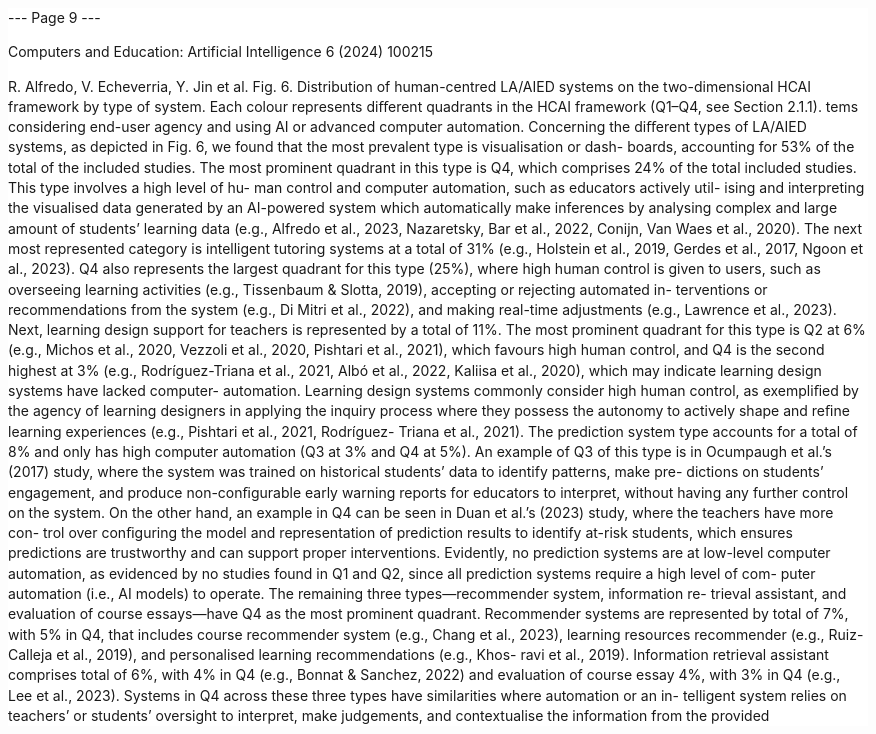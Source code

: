 --- Page 9 ---

Computers and Education: Artificial Intelligence 6 (2024) 100215

R. Alfredo, V. Echeverria, Y. Jin et al.
Fig. 6. Distribution of human-centred LA/AIED systems on the two-dimensional HCAI framework by type of system. Each colour represents diﬀerent quadrants in 
the HCAI framework (Q1–Q4, see Section 2.1.1).
tems considering end-user agency and using AI or advanced computer 
automation.
Concerning the diﬀerent types of LA/AIED systems, as depicted in 
Fig. 6, we found that the most prevalent type is visualisation or dash-
boards, accounting for 53% of the total of the included studies.
The most prominent quadrant in this type is Q4, which comprises 
24% of the total included studies. This type involves a high level of hu-
man control and computer automation, such as educators actively util-
ising and interpreting the visualised data generated by an AI-powered 
system which automatically make inferences by analysing complex and 
large amount of students’ learning data (e.g., Alfredo et al., 2023, 
Nazaretsky, Bar et al., 2022, Conijn, Van Waes et al., 2020). The next 
most represented category is intelligent tutoring systems at a total of 
31% (e.g., Holstein et al., 2019, Gerdes et al., 2017, Ngoon et al., 2023). 
Q4 also represents the largest quadrant for this type (25%), where high 
human control is given to users, such as overseeing learning activities 
(e.g., Tissenbaum & Slotta, 2019), accepting or rejecting automated in-
terventions or recommendations from the system (e.g., Di Mitri et al., 
2022), and making real-time adjustments (e.g., Lawrence et al., 2023).
Next, learning design support for teachers is represented by a total 
of 11%. The most prominent quadrant for this type is Q2 at 6% (e.g., 
Michos et al., 2020, Vezzoli et al., 2020, Pishtari et al., 2021), which 
favours high human control, and Q4 is the second highest at 3% (e.g., 
Rodríguez-Triana et al., 2021, Albó et al., 2022, Kaliisa et al., 2020), 
which may indicate learning design systems have lacked computer-
automation. Learning design systems commonly consider high human 
control, as exempliﬁed by the agency of learning designers in applying 
the inquiry process where they possess the autonomy to actively shape 
and reﬁne learning experiences (e.g., Pishtari et al., 2021, Rodríguez-
Triana et al., 2021).
The prediction system type accounts for a total of 8% and only has 
high computer automation (Q3 at 3% and Q4 at 5%). An example of 
Q3 of this type is in Ocumpaugh et al.’s (2017) study, where the system 
was trained on historical students’ data to identify patterns, make pre-
dictions on students’ engagement, and produce non-conﬁgurable early 
warning reports for educators to interpret, without having any further 
control on the system. On the other hand, an example in Q4 can be 
seen in Duan et al.’s (2023) study, where the teachers have more con-
trol over conﬁguring the model and representation of prediction results 
to identify at-risk students, which ensures predictions are trustworthy 
and can support proper interventions. Evidently, no prediction systems 
are at low-level computer automation, as evidenced by no studies found 
in Q1 and Q2, since all prediction systems require a high level of com-
puter automation (i.e., AI models) to operate.
The remaining three types—recommender system, information re-
trieval assistant, and evaluation of course essays—have Q4 as the most 
prominent quadrant. Recommender systems are represented by total of 
7%, with 5% in Q4, that includes course recommender system (e.g., 
Chang et al., 2023), learning resources recommender (e.g., Ruiz-Calleja 
et al., 2019), and personalised learning recommendations (e.g., Khos-
ravi et al., 2019). Information retrieval assistant comprises total of 
6%, with 4% in Q4 (e.g., Bonnat & Sanchez, 2022) and evaluation of 
course essay 4%, with 3% in Q4 (e.g., Lee et al., 2023). Systems in Q4 
across these three types have similarities where automation or an in-
telligent system relies on teachers’ or students’ oversight to interpret, 
make judgements, and contextualise the information from the provided 